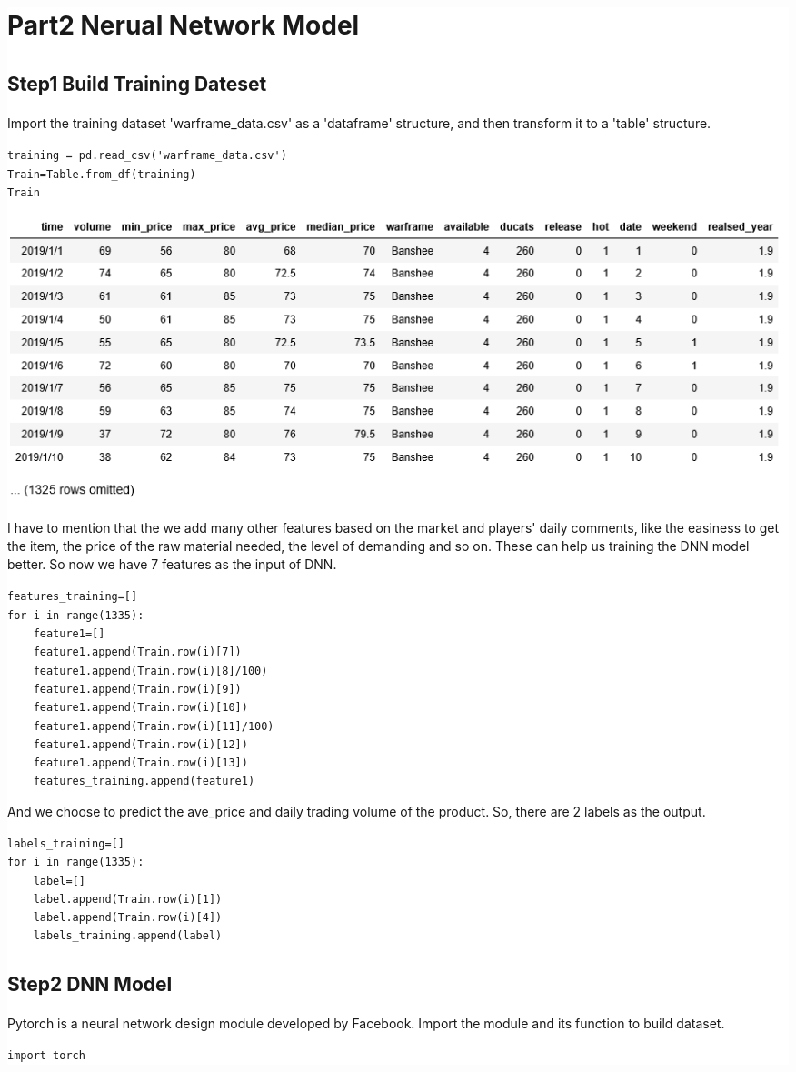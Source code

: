 # Part2 Nerual Network Model
## Step1 Build Training Dateset
Import the training dataset 'warframe_data.csv' as a 'dataframe' structure, and then transform it to a 'table' structure. 
```pythonscript
training = pd.read_csv('warframe_data.csv')
Train=Table.from_df(training)
Train
```
![image](https://github.com/JerryZyc/Warframe-Neural-Network/blob/master/Train.png)

I have to mention that the we add many other features based on the market and players' daily comments,
like the easiness to get the item, the price of the raw material needed, the level of demanding and so on. 
These can help us training the DNN model better. So now we have 7 features as the input of DNN.

```pythonscript
features_training=[]
for i in range(1335):
    feature1=[]
    feature1.append(Train.row(i)[7])
    feature1.append(Train.row(i)[8]/100)
    feature1.append(Train.row(i)[9])
    feature1.append(Train.row(i)[10])
    feature1.append(Train.row(i)[11]/100)
    feature1.append(Train.row(i)[12])
    feature1.append(Train.row(i)[13])
    features_training.append(feature1)
```
And we choose to predict the ave_price and daily trading volume of the product. So, there are 2 labels as the output.

```pythonscript
labels_training=[]
for i in range(1335):
    label=[]
    label.append(Train.row(i)[1])
    label.append(Train.row(i)[4])
    labels_training.append(label)
```
## Step2 DNN Model 
Pytorch is a neural network design module developed by Facebook. Import the module and its function to build dataset.
```pythonscript
import torch 
```